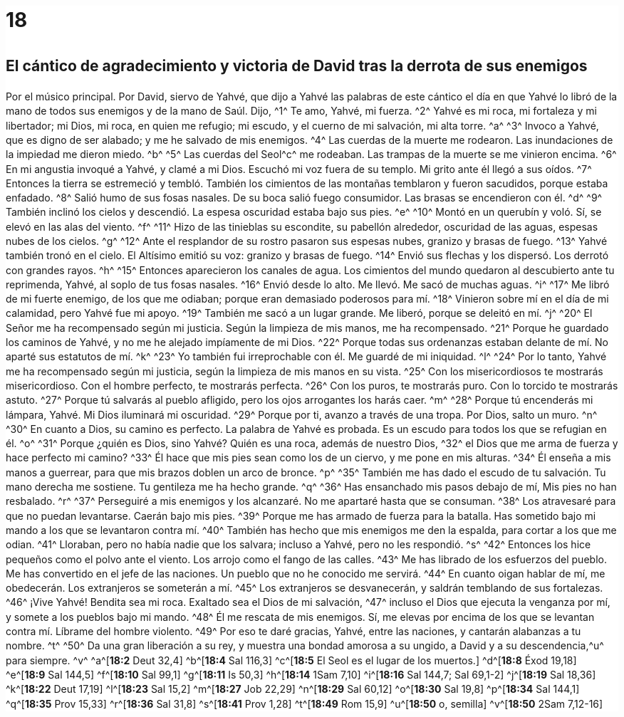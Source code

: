 # 18
## El cántico de agradecimiento y victoria de David tras la derrota de sus enemigos
Por el músico principal. Por David, siervo de Yahvé, que dijo a Yahvé las palabras de este cántico el día en que Yahvé lo libró de la mano de todos sus enemigos y de la mano de Saúl. Dijo, ^1^ Te amo, Yahvé, mi fuerza. ^2^ Yahvé es mi roca, mi fortaleza y mi libertador; mi Dios, mi roca, en quien me refugio; mi escudo, y el cuerno de mi salvación, mi alta torre. ^a^ ^3^ Invoco a Yahvé, que es digno de ser alabado; y me he salvado de mis enemigos. ^4^ Las cuerdas de la muerte me rodearon. Las inundaciones de la impiedad me dieron miedo. ^b^ ^5^ Las cuerdas del Seol^c^ me rodeaban. Las trampas de la muerte se me vinieron encima. ^6^ En mi angustia invoqué a Yahvé, y clamé a mi Dios. Escuchó mi voz fuera de su templo. Mi grito ante él llegó a sus oídos. ^7^ Entonces la tierra se estremeció y tembló. También los cimientos de las montañas temblaron y fueron sacudidos, porque estaba enfadado. ^8^ Salió humo de sus fosas nasales. De su boca salió fuego consumidor. Las brasas se encendieron con él. ^d^ ^9^ También inclinó los cielos y descendió. La espesa oscuridad estaba bajo sus pies. ^e^ ^10^ Montó en un querubín y voló. Sí, se elevó en las alas del viento. ^f^ ^11^ Hizo de las tinieblas su escondite, su pabellón alrededor, oscuridad de las aguas, espesas nubes de los cielos. ^g^ ^12^ Ante el resplandor de su rostro pasaron sus espesas nubes, granizo y brasas de fuego. ^13^ Yahvé también tronó en el cielo. El Altísimo emitió su voz: granizo y brasas de fuego. ^14^ Envió sus flechas y los dispersó. Los derrotó con grandes rayos. ^h^ ^15^ Entonces aparecieron los canales de agua. Los cimientos del mundo quedaron al descubierto ante tu reprimenda, Yahvé, al soplo de tus fosas nasales. ^16^ Envió desde lo alto. Me llevó. Me sacó de muchas aguas. ^i^ ^17^ Me libró de mi fuerte enemigo, de los que me odiaban; porque eran demasiado poderosos para mí. ^18^ Vinieron sobre mí en el día de mi calamidad, pero Yahvé fue mi apoyo. ^19^ También me sacó a un lugar grande. Me liberó, porque se deleitó en mí. ^j^ ^20^ El Señor me ha recompensado según mi justicia. Según la limpieza de mis manos, me ha recompensado. ^21^ Porque he guardado los caminos de Yahvé, y no me he alejado impíamente de mi Dios. ^22^ Porque todas sus ordenanzas estaban delante de mí. No aparté sus estatutos de mí. ^k^ ^23^ Yo también fui irreprochable con él. Me guardé de mi iniquidad. ^l^ ^24^ Por lo tanto, Yahvé me ha recompensado según mi justicia, según la limpieza de mis manos en su vista. ^25^ Con los misericordiosos te mostrarás misericordioso. Con el hombre perfecto, te mostrarás perfecta. ^26^ Con los puros, te mostrarás puro. Con lo torcido te mostrarás astuto. ^27^ Porque tú salvarás al pueblo afligido, pero los ojos arrogantes los harás caer. ^m^ ^28^ Porque tú encenderás mi lámpara, Yahvé. Mi Dios iluminará mi oscuridad. ^29^ Porque por ti, avanzo a través de una tropa. Por Dios, salto un muro. ^n^ ^30^ En cuanto a Dios, su camino es perfecto. La palabra de Yahvé es probada. Es un escudo para todos los que se refugian en él. ^o^ ^31^ Porque ¿quién es Dios, sino Yahvé? Quién es una roca, además de nuestro Dios, ^32^ el Dios que me arma de fuerza y hace perfecto mi camino? ^33^ Él hace que mis pies sean como los de un ciervo, y me pone en mis alturas. ^34^ Él enseña a mis manos a guerrear, para que mis brazos doblen un arco de bronce. ^p^ ^35^ También me has dado el escudo de tu salvación. Tu mano derecha me sostiene. Tu gentileza me ha hecho grande. ^q^ ^36^ Has ensanchado mis pasos debajo de mí, Mis pies no han resbalado. ^r^ ^37^ Perseguiré a mis enemigos y los alcanzaré. No me apartaré hasta que se consuman. ^38^ Los atravesaré para que no puedan levantarse. Caerán bajo mis pies. ^39^ Porque me has armado de fuerza para la batalla. Has sometido bajo mi mando a los que se levantaron contra mí. ^40^ También has hecho que mis enemigos me den la espalda, para cortar a los que me odian. ^41^ Lloraban, pero no había nadie que los salvara; incluso a Yahvé, pero no les respondió. ^s^ ^42^ Entonces los hice pequeños como el polvo ante el viento. Los arrojo como el fango de las calles. ^43^ Me has librado de los esfuerzos del pueblo. Me has convertido en el jefe de las naciones. Un pueblo que no he conocido me servirá. ^44^ En cuanto oigan hablar de mí, me obedecerán. Los extranjeros se someterán a mí. ^45^ Los extranjeros se desvanecerán, y saldrán temblando de sus fortalezas. ^46^ ¡Vive Yahvé! Bendita sea mi roca. Exaltado sea el Dios de mi salvación, ^47^ incluso el Dios que ejecuta la venganza por mí, y somete a los pueblos bajo mi mando. ^48^ Él me rescata de mis enemigos. Sí, me elevas por encima de los que se levantan contra mí. Líbrame del hombre violento. ^49^ Por eso te daré gracias, Yahvé, entre las naciones, y cantarán alabanzas a tu nombre. ^t^ ^50^ Da una gran liberación a su rey, y muestra una bondad amorosa a su ungido, a David y a su descendencia,^u^ para siempre. ^v^
^a^[**18:2** Deut 32,4] ^b^[**18:4** Sal 116,3] ^c^[**18:5** El Seol es el lugar de los muertos.] ^d^[**18:8** Éxod 19,18] ^e^[**18:9** Sal 144,5] ^f^[**18:10** Sal 99,1] ^g^[**18:11** Is 50,3] ^h^[**18:14** 1Sam 7,10] ^i^[**18:16** Sal 144,7; Sal 69,1-2] ^j^[**18:19** Sal 18,36] ^k^[**18:22** Deut 17,19] ^l^[**18:23** Sal 15,2] ^m^[**18:27** Job 22,29] ^n^[**18:29** Sal 60,12] ^o^[**18:30** Sal 19,8] ^p^[**18:34** Sal 144,1] ^q^[**18:35** Prov 15,33] ^r^[**18:36** Sal 31,8] ^s^[**18:41** Prov 1,28] ^t^[**18:49** Rom 15,9] ^u^[**18:50** o, semilla] ^v^[**18:50** 2Sam 7,12-16]
